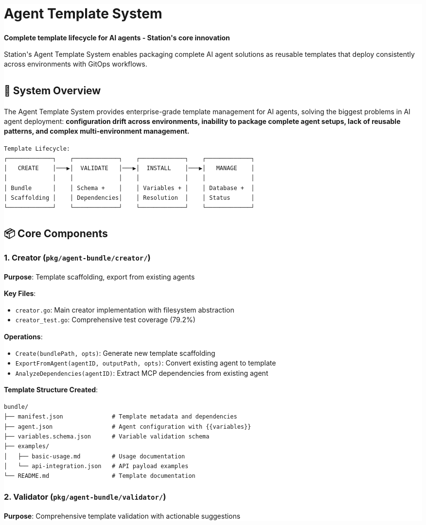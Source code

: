 # Agent Template System

**Complete template lifecycle for AI agents - Station's core innovation**

Station's Agent Template System enables packaging complete AI agent solutions as reusable templates that deploy consistently across environments with GitOps workflows.

## 🎯 System Overview

The Agent Template System provides enterprise-grade template management for AI agents, solving the biggest problems in AI agent deployment: **configuration drift across environments, inability to package complete agent setups, lack of reusable patterns, and complex multi-environment management.**

```
Template Lifecycle:
┌─────────────┐    ┌─────────────┐    ┌─────────────┐    ┌─────────────┐
│   CREATE    │───▶│  VALIDATE   │───▶│  INSTALL    │───▶│   MANAGE    │
│             │    │             │    │             │    │             │
│ Bundle      │    │ Schema +    │    │ Variables + │    │ Database +  │
│ Scaffolding │    │ Dependencies│    │ Resolution  │    │ Status      │
└─────────────┘    └─────────────┘    └─────────────┘    └─────────────┘
```

## 📦 Core Components

### **1. Creator** (`pkg/agent-bundle/creator/`)

**Purpose**: Template scaffolding, export from existing agents

**Key Files**:
- `creator.go`: Main creator implementation with filesystem abstraction
- `creator_test.go`: Comprehensive test coverage (79.2%)

**Operations**:
- `Create(bundlePath, opts)`: Generate new template scaffolding
- `ExportFromAgent(agentID, outputPath, opts)`: Convert existing agent to template
- `AnalyzeDependencies(agentID)`: Extract MCP dependencies from existing agent

**Template Structure Created**:
```
bundle/
├── manifest.json              # Template metadata and dependencies
├── agent.json                 # Agent configuration with {{variables}}
├── variables.schema.json      # Variable validation schema
├── examples/
│   ├── basic-usage.md         # Usage documentation  
│   └── api-integration.json   # API payload examples
└── README.md                  # Template documentation
```

### **2. Validator** (`pkg/agent-bundle/validator/`)

**Purpose**: Comprehensive template validation with actionable suggestions
